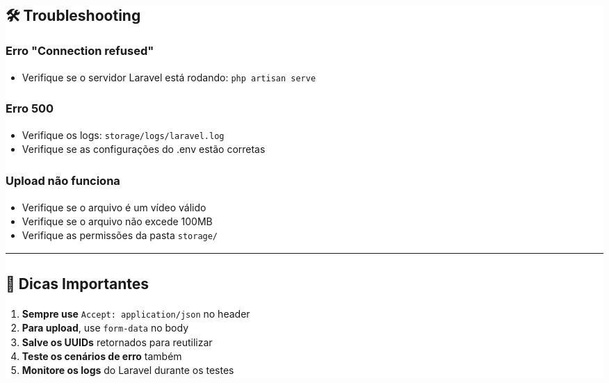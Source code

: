 
## 🛠️ Troubleshooting

### Erro "Connection refused"
- Verifique se o servidor Laravel está rodando: `php artisan serve`

### Erro 500
- Verifique os logs: `storage/logs/laravel.log`
- Verifique se as configurações do .env estão corretas

### Upload não funciona
- Verifique se o arquivo é um vídeo válido
- Verifique se o arquivo não excede 100MB
- Verifique as permissões da pasta `storage/`

---

## 📝 Dicas Importantes

1. **Sempre use** `Accept: application/json` no header
2. **Para upload**, use `form-data` no body
3. **Salve os UUIDs** retornados para reutilizar
4. **Teste os cenários de erro** também
5. **Monitore os logs** do Laravel durante os testes
